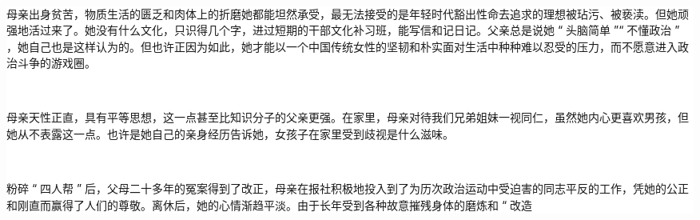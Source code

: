  </p>
 <p class="p2">
  <span class="s1">
   母亲出身贫苦，物质生活的匮乏和肉体上的折磨她都能坦然承受，最无法接受的是年轻时代豁出性命去追求的理想被玷污、被亵渎。但她顽强地活过来了。她没有什么文化，只识得几个字，进过短期的干部文化补习班，能写信和记日记。父亲总是说她
  </span>
  <span class="s2">
   “
  </span>
  <span class="s1">
   头脑简单
  </span>
  <span class="s2">
   ”“
  </span>
  <span class="s1">
   不懂政治
  </span>
  <span class="s2">
   ”
  </span>
  <span class="s1">
   ，她自己也是这样认为的。但也许正因为如此，她才能以一个中国传统女性的坚韧和朴实面对生活中种种难以忍受的压力，而不愿意进入政治斗争的游戏圈。
  </span>
 </p>
 <p class="p1">
  <span class="s1">
  </span>
  <br/>
 </p>
 <p class="p2">
  <span class="s1">
   母亲天性正直，具有平等思想，这一点甚至比知识分子的父亲更强。在家里，母亲对待我们兄弟姐妹一视同仁，虽然她内心更喜欢男孩，但她从不表露这一点。也许是她自己的亲身经历告诉她，女孩子在家里受到歧视是什么滋味。
  </span>
 </p>
 <p class="p1">
  <span class="s1">
  </span>
  <br/>
 </p>
 <p class="p2">
  <span class="s1">
   粉碎
  </span>
  <span class="s2">
   “
  </span>
  <span class="s1">
   四人帮
  </span>
  <span class="s2">
   ”
  </span>
  <span class="s1">
   后，父母二十多年的冤案得到了改正，母亲在报社积极地投入到了为历次政治运动中受迫害的同志平反的工作，凭她的公正和刚直而赢得了人们的尊敬。离休后，她的心情渐趋平淡。由于长年受到各种故意摧残身体的磨炼和
  </span>
  <span class="s2">
   “
  </span>
  <span class="s1">
   改造
  </span>
  <span class="s2">